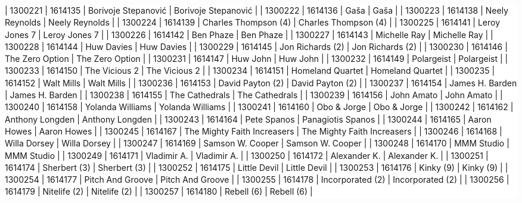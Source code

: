 | 1300221 | 1614135 | Borivoje Stepanović | Borivoje Stepanović |
| 1300222 | 1614136 | Gaša | Gaša |
| 1300223 | 1614138 | Neely Reynolds | Neely Reynolds |
| 1300224 | 1614139 | Charles Thompson (4) | Charles Thompson (4) |
| 1300225 | 1614141 | Leroy Jones 7 | Leroy Jones 7 |
| 1300226 | 1614142 | Ben Phaze | Ben Phaze |
| 1300227 | 1614143 | Michelle Ray | Michelle Ray |
| 1300228 | 1614144 | Huw Davies | Huw Davies |
| 1300229 | 1614145 | Jon Richards (2) | Jon Richards (2) |
| 1300230 | 1614146 | The Zero Option | The Zero Option |
| 1300231 | 1614147 | Huw John | Huw John |
| 1300232 | 1614149 | Polargeist | Polargeist |
| 1300233 | 1614150 | The Vicious 2 | The Vicious 2 |
| 1300234 | 1614151 | Homeland Quartet | Homeland Quartet |
| 1300235 | 1614152 | Walt Mills | Walt Mills |
| 1300236 | 1614153 | David Payton (2) | David Payton (2) |
| 1300237 | 1614154 | James H. Barden | James H. Barden |
| 1300238 | 1614155 | The Cathedrals | The Cathedrals |
| 1300239 | 1614156 | John Amato | John Amato |
| 1300240 | 1614158 | Yolanda Williams | Yolanda Williams |
| 1300241 | 1614160 | Obo & Jorge | Obo & Jorge |
| 1300242 | 1614162 | Anthony Longden | Anthony Longden |
| 1300243 | 1614164 | Pete Spanos | Panagiotis Spanos |
| 1300244 | 1614165 | Aaron Howes | Aaron Howes |
| 1300245 | 1614167 | The Mighty Faith Increasers | The Mighty Faith Increasers |
| 1300246 | 1614168 | Willa Dorsey | Willa Dorsey |
| 1300247 | 1614169 | Samson W. Cooper | Samson W. Cooper |
| 1300248 | 1614170 | MMM Studio | MMM Studio |
| 1300249 | 1614171 | Vladimir A. | Vladimir A. |
| 1300250 | 1614172 | Alexander K. | Alexander K. |
| 1300251 | 1614174 | Sherbert (3) | Sherbert (3) |
| 1300252 | 1614175 | Little Devil | Little Devil |
| 1300253 | 1614176 | Kinky (9) | Kinky (9) |
| 1300254 | 1614177 | Pitch And Groove | Pitch And Groove |
| 1300255 | 1614178 | Incorporated (2) | Incorporated (2) |
| 1300256 | 1614179 | Nitelife (2) | Nitelife (2) |
| 1300257 | 1614180 | Rebell (6) | Rebell (6) |